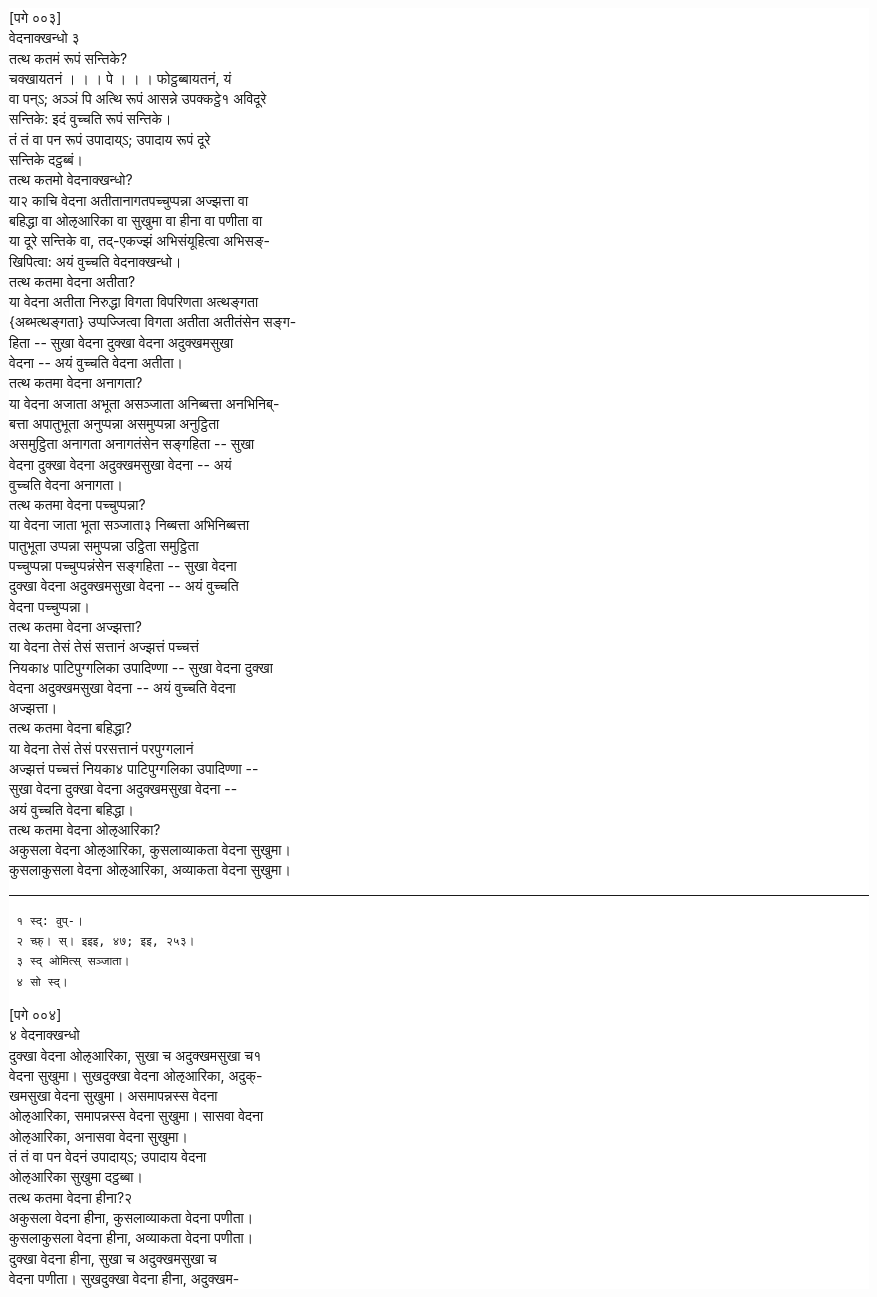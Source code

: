 [पगे ००३]  
                           वेदनाक्खन्धो ३  
तत्थ कतमं रूपं सन्तिके?  
चक्खायतनं । । । पे । । । फोट्ठब्बायतनं, यं  
वा पन्ऽ; अञ्ञं पि अत्थि रूपं आसन्ने उपक्कट्ठे१ अविदूरे  
सन्तिके: इदं वुच्चति रूपं सन्तिके।  
तं तं वा पन रूपं उपादाय्ऽ; उपादाय रूपं दूरे  
सन्तिके दट्ठब्बं।  
तत्थ कतमो वेदनाक्खन्धो?  
या२ काचि वेदना अतीतानागतपच्चुप्पन्ना अज्झत्ता वा  
बहिद्धा वा ओऌआरिका वा सुखुमा वा हीना वा पणीता वा  
या दूरे सन्तिके वा, तद्-एकज्झं अभिसंयूहित्वा अभिसङ्-  
खिपित्वा: अयं वुच्चति वेदनाक्खन्धो।  
तत्थ कतमा वेदना अतीता?  
या वेदना अतीता निरुद्धा विगता विपरिणता अत्थङ्गता  
{अब्भत्थङ्गता} उप्पज्जित्वा विगता अतीता अतीतंसेन सङ्ग-  
हिता -- सुखा वेदना दुक्खा वेदना अदुक्खमसुखा  
वेदना -- अयं वुच्चति वेदना अतीता।  
तत्थ कतमा वेदना अनागता?  
या वेदना अजाता अभूता असञ्जाता अनिब्बत्ता अनभिनिब्-  
बत्ता अपातुभूता अनुप्पन्ना असमुप्पन्ना अनुट्ठिता  
असमुट्ठिता अनागता अनागतंसेन सङ्गहिता -- सुखा  
वेदना दुक्खा वेदना अदुक्खमसुखा वेदना -- अयं  
वुच्चति वेदना अनागता।  
तत्थ कतमा वेदना पच्चुप्पन्ना?  
या वेदना जाता भूता सञ्जाता३ निब्बत्ता अभिनिब्बत्ता  
पातुभूता उप्पन्ना समुप्पन्ना उट्ठिता समुट्ठिता  
पच्चुप्पन्ना पच्चुप्पन्नंसेन सङ्गहिता -- सुखा वेदना  
दुक्खा वेदना अदुक्खमसुखा वेदना -- अयं वुच्चति  
वेदना पच्चुप्पन्ना।  
तत्थ कतमा वेदना अज्झत्ता?  
या वेदना तेसं तेसं सत्तानं अज्झत्तं पच्चत्तं  
नियका४ पाटिपुग्गलिका उपादिण्णा -- सुखा वेदना दुक्खा  
वेदना अदुक्खमसुखा वेदना -- अयं वुच्चति वेदना  
अज्झत्ता।  
तत्थ कतमा वेदना बहिद्धा?  
या वेदना तेसं तेसं परसत्तानं परपुग्गलानं  
अज्झत्तं पच्चत्तं नियका४ पाटिपुग्गलिका उपादिण्णा --  
सुखा वेदना दुक्खा वेदना अदुक्खमसुखा वेदना --  
अयं वुच्चति वेदना बहिद्धा।  
तत्थ कतमा वेदना ओऌआरिका?  
अकुसला वेदना ओऌआरिका, कुसलाव्याकता वेदना सुखुमा।  
कुसलाकुसला वेदना ओऌआरिका, अव्याकता वेदना सुखुमा।  
    
--------------------------------------------------------------------------  
     १ स्द्: वुप्-।  
     २ च्फ़्। स्। इइइ, ४७; इइ, २५३।  
     ३ स्द् ओमित्स् सञ्जाता।  
     ४ सो स्द्।  
    
[पगे ००४]  
४ वेदनाक्खन्धो  
दुक्खा वेदना ओऌआरिका, सुखा च अदुक्खमसुखा च१  
वेदना सुखुमा। सुखदुक्खा वेदना ओऌआरिका, अदुक्-  
खमसुखा वेदना सुखुमा। असमापन्नस्स वेदना  
ओऌआरिका, समापन्नस्स वेदना सुखुमा। सासवा वेदना  
ओऌआरिका, अनासवा वेदना सुखुमा।  
तं तं वा पन वेदनं उपादाय्ऽ; उपादाय वेदना  
ओऌआरिका सुखुमा दट्ठब्बा।  
तत्थ कतमा वेदना हीना?२  
अकुसला वेदना हीना, कुसलाव्याकता वेदना पणीता।  
कुसलाकुसला वेदना हीना, अव्याकता वेदना पणीता।  
दुक्खा वेदना हीना, सुखा च अदुक्खमसुखा च  
वेदना पणीता। सुखदुक्खा वेदना हीना, अदुक्खम-  